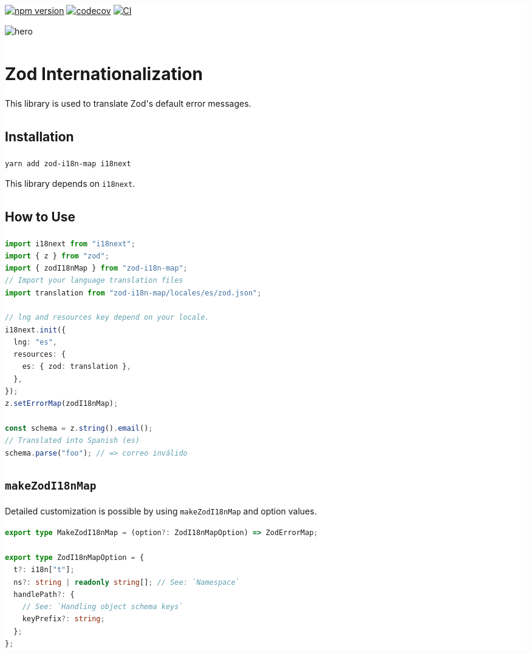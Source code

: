 [![npm version](https://badge.fury.io/js/zod-i18n-map.svg)](https://badge.fury.io/js/zod-i18n-map)
[![codecov](https://codecov.io/gh/aiji42/zod-i18n/branch/main/graph/badge.svg?token=XHRXA3C2D3)](https://codecov.io/gh/aiji42/zod-i18n)
[![CI](https://github.com/aiji42/zod-i18n/actions/workflows/ci.yml/badge.svg)](https://github.com/aiji42/zod-i18n/actions/workflows/ci.yml)

![hero](https://raw.githubusercontent.com/aiji42/zod-i18n/main/images/hero.png)

# Zod Internationalization

This library is used to translate Zod's default error messages.

## Installation

```bash
yarn add zod-i18n-map i18next
```

This library depends on `i18next`.

## How to Use

```ts
import i18next from "i18next";
import { z } from "zod";
import { zodI18nMap } from "zod-i18n-map";
// Import your language translation files
import translation from "zod-i18n-map/locales/es/zod.json";

// lng and resources key depend on your locale.
i18next.init({
  lng: "es",
  resources: {
    es: { zod: translation },
  },
});
z.setErrorMap(zodI18nMap);

const schema = z.string().email();
// Translated into Spanish (es)
schema.parse("foo"); // => correo inválido
```

## `makeZodI18nMap`

Detailed customization is possible by using `makeZodI18nMap` and option values.

```ts
export type MakeZodI18nMap = (option?: ZodI18nMapOption) => ZodErrorMap;

export type ZodI18nMapOption = {
  t?: i18n["t"];
  ns?: string | readonly string[]; // See: `Namespace`
  handlePath?: {
    // See: `Handling object schema keys`
    keyPrefix?: string;
  };
};
```

